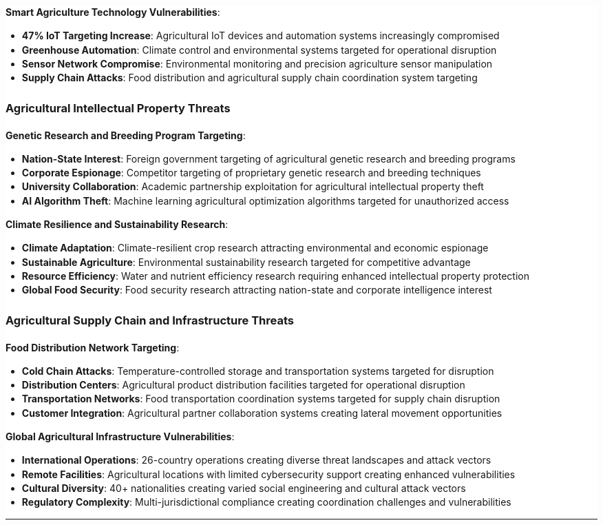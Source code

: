 **Smart Agriculture Technology Vulnerabilities**:
- **47% IoT Targeting Increase**: Agricultural IoT devices and automation systems increasingly compromised
- **Greenhouse Automation**: Climate control and environmental systems targeted for operational disruption
- **Sensor Network Compromise**: Environmental monitoring and precision agriculture sensor manipulation
- **Supply Chain Attacks**: Food distribution and agricultural supply chain coordination system targeting

### **Agricultural Intellectual Property Threats**

**Genetic Research and Breeding Program Targeting**:
- **Nation-State Interest**: Foreign government targeting of agricultural genetic research and breeding programs
- **Corporate Espionage**: Competitor targeting of proprietary genetic research and breeding techniques
- **University Collaboration**: Academic partnership exploitation for agricultural intellectual property theft
- **AI Algorithm Theft**: Machine learning agricultural optimization algorithms targeted for unauthorized access

**Climate Resilience and Sustainability Research**:
- **Climate Adaptation**: Climate-resilient crop research attracting environmental and economic espionage
- **Sustainable Agriculture**: Environmental sustainability research targeted for competitive advantage
- **Resource Efficiency**: Water and nutrient efficiency research requiring enhanced intellectual property protection
- **Global Food Security**: Food security research attracting nation-state and corporate intelligence interest

### **Agricultural Supply Chain and Infrastructure Threats**

**Food Distribution Network Targeting**:
- **Cold Chain Attacks**: Temperature-controlled storage and transportation systems targeted for disruption
- **Distribution Centers**: Agricultural product distribution facilities targeted for operational disruption
- **Transportation Networks**: Food transportation coordination systems targeted for supply chain disruption
- **Customer Integration**: Agricultural partner collaboration systems creating lateral movement opportunities

**Global Agricultural Infrastructure Vulnerabilities**:
- **International Operations**: 26-country operations creating diverse threat landscapes and attack vectors
- **Remote Facilities**: Agricultural locations with limited cybersecurity support creating enhanced vulnerabilities
- **Cultural Diversity**: 40+ nationalities creating varied social engineering and cultural attack vectors
- **Regulatory Complexity**: Multi-jurisdictional compliance creating coordination challenges and vulnerabilities

---